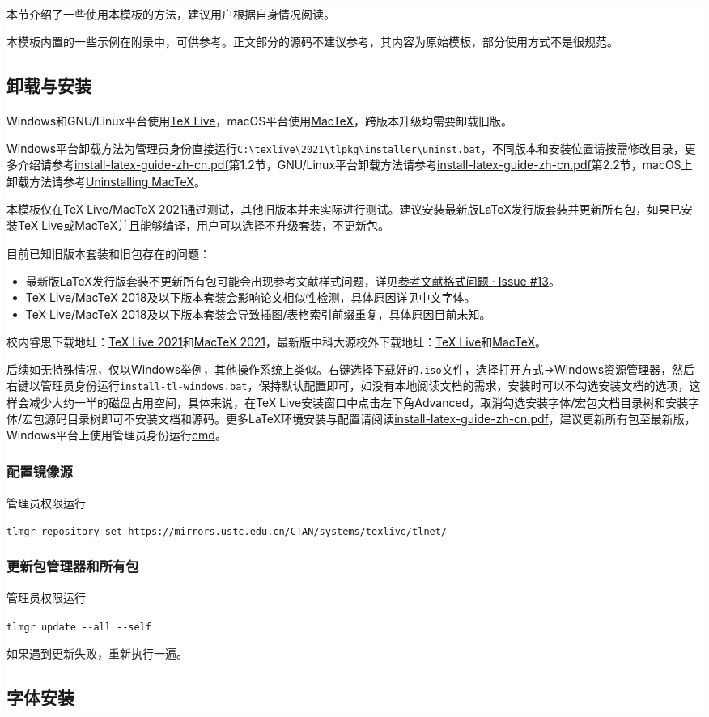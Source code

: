 本节介绍了一些使用本模板的方法，建议用户根据自身情况阅读。

本模板内置的一些示例在附录中，可供参考。正文部分的源码不建议参考，其内容为原始模板，部分使用方式不是很规范。

## 卸载与安装

Windows和GNU/Linux平台使用[TeX Live](https://www.tug.org/texlive/)，macOS平台使用[MacTeX](https://www.tug.org/mactex/)，跨版本升级均需要卸载旧版。

Windows平台卸载方法为管理员身份直接运行`C:\texlive\2021\tlpkg\installer\uninst.bat`，不同版本和安装位置请按需修改目录，更多介绍请参考[install-latex-guide-zh-cn.pdf](https://mirrors.ustc.edu.cn/CTAN/info/install-latex-guide-zh-cn/install-latex-guide-zh-cn.pdf)第1.2节，GNU/Linux平台卸载方法请参考[install-latex-guide-zh-cn.pdf](https://mirrors.ustc.edu.cn/CTAN/info/install-latex-guide-zh-cn/install-latex-guide-zh-cn.pdf)第2.2节，macOS上卸载方法请参考[Uninstalling MacTeX](https://www.tug.org/mactex/uninstalling.html)。

本模板仅在TeX Live/MacTeX 2021通过测试，其他旧版本并未实际进行测试。建议安装最新版LaTeX发行版套装并更新所有包，如果已安装TeX Live或MacTeX并且能够编译，用户可以选择不升级套装，不更新包。

目前已知旧版本套装和旧包存在的问题：

- 最新版LaTeX发行版套装不更新所有包可能会出现参考文献样式问题，详见[参考文献格式问题 · Issue #13](https://github.com/note286/xdupgthesis/issues/13)。
- TeX Live/MacTeX 2018及以下版本套装会影响论文相似性检测，具体原因详见[中文字体](#中文字体)。
- TeX Live/MacTeX 2018及以下版本套装会导致插图/表格索引前缀重复，具体原因目前未知。

校内睿思下载地址：[TeX Live 2021](http://rs.xidian.edu.cn/forum.php?mod=viewthread&tid=1094234)和[MacTeX 2021](http://rs.xidian.edu.cn/forum.php?mod=viewthread&tid=1094235)，最新版中科大源校外下载地址：[TeX Live](https://mirrors.ustc.edu.cn/CTAN/systems/texlive/Images/texlive.iso)和[MacTeX](https://mirrors.ustc.edu.cn/CTAN/systems/mac/mactex/MacTeX.pkg)。

后续如无特殊情况，仅以Windows举例，其他操作系统上类似。右键选择下载好的`.iso`文件，选择打开方式->Windows资源管理器，然后右键以管理员身份运行`install-tl-windows.bat`，保持默认配置即可，如没有本地阅读文档的需求，安装时可以不勾选安装文档的选项，这样会减少大约一半的磁盘占用空间，具体来说，在TeX Live安装窗口中点击左下角Advanced，取消勾选安装字体/宏包文档目录树和安装字体/宏包源码目录树即可不安装文档和源码。更多LaTeX环境安装与配置请阅读[install-latex-guide-zh-cn.pdf](https://mirrors.ustc.edu.cn/CTAN/info/install-latex-guide-zh-cn/install-latex-guide-zh-cn.pdf)，建议更新所有包至最新版，Windows平台上使用管理员身份运行[cmd](https://docs.microsoft.com/en-us/windows-server/administration/windows-commands/cmd)。

### 配置镜像源

管理员权限运行

```shell
tlmgr repository set https://mirrors.ustc.edu.cn/CTAN/systems/texlive/tlnet/
```

### 更新包管理器和所有包

管理员权限运行

```shell
tlmgr update --all --self
```

如果遇到更新失败，重新执行一遍。

## 字体安装
